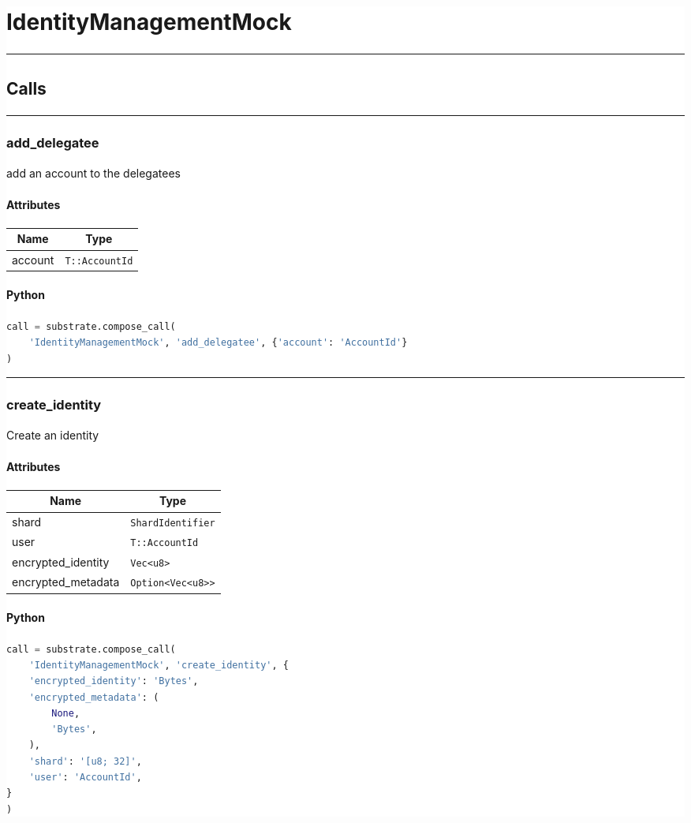 
# IdentityManagementMock

---------
## Calls

---------
### add_delegatee
add an account to the delegatees
#### Attributes
| Name | Type |
| -------- | -------- | 
| account | `T::AccountId` | 

#### Python
```python
call = substrate.compose_call(
    'IdentityManagementMock', 'add_delegatee', {'account': 'AccountId'}
)
```

---------
### create_identity
Create an identity
#### Attributes
| Name | Type |
| -------- | -------- | 
| shard | `ShardIdentifier` | 
| user | `T::AccountId` | 
| encrypted_identity | `Vec<u8>` | 
| encrypted_metadata | `Option<Vec<u8>>` | 

#### Python
```python
call = substrate.compose_call(
    'IdentityManagementMock', 'create_identity', {
    'encrypted_identity': 'Bytes',
    'encrypted_metadata': (
        None,
        'Bytes',
    ),
    'shard': '[u8; 32]',
    'user': 'AccountId',
}
)
```
